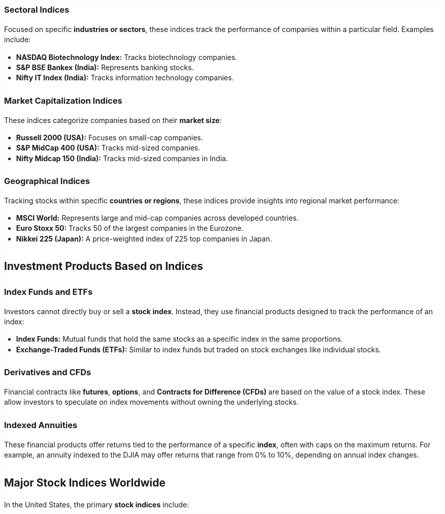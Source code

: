 ### Sectoral Indices

Focused on specific **industries or sectors**, these indices track the performance of companies within a particular field. Examples include:

* **NASDAQ Biotechnology Index:** Tracks biotechnology companies.
* **S&P BSE Bankex (India):** Represents banking stocks.
* **Nifty IT Index (India):** Tracks information technology companies.

### Market Capitalization Indices

These indices categorize companies based on their **market size**:

* **Russell 2000 (USA):** Focuses on small-cap companies.
* **S&P MidCap 400 (USA):** Tracks mid-sized companies.
* **Nifty Midcap 150 (India):** Tracks mid-sized companies in India.

### Geographical Indices

Tracking stocks within specific **countries or regions**, these indices provide insights into regional market performance:

* **MSCI World:** Represents large and mid-cap companies across developed countries.
* **Euro Stoxx 50:** Tracks 50 of the largest companies in the Eurozone.
* **Nikkei 225 (Japan):** A price-weighted index of 225 top companies in Japan.

Investment Products Based on Indices
------------------------------------

### Index Funds and ETFs

Investors cannot directly buy or sell a **stock index**. Instead, they use financial products designed to track the performance of an index:

* **Index Funds:** Mutual funds that hold the same stocks as a specific index in the same proportions.
* **Exchange-Traded Funds (ETFs):** Similar to index funds but traded on stock exchanges like individual stocks.

### Derivatives and CFDs

Financial contracts like **futures**, **options**, and **Contracts for Difference (CFDs)** are based on the value of a stock index. These allow investors to speculate on index movements without owning the underlying stocks.

### Indexed Annuities

These financial products offer returns tied to the performance of a specific **index**, often with caps on the maximum returns. For example, an annuity indexed to the DJIA may offer returns that range from 0% to 10%, depending on annual index changes.

Major Stock Indices Worldwide
-----------------------------

In the United States, the primary **stock indices** include:
